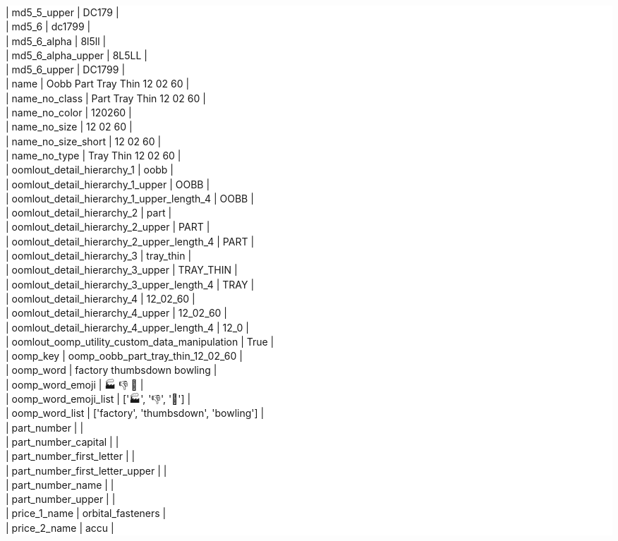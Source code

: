 | md5_5_upper | DC179 |  
| md5_6 | dc1799 |  
| md5_6_alpha | 8l5ll |  
| md5_6_alpha_upper | 8L5LL |  
| md5_6_upper | DC1799 |  
| name | Oobb Part Tray Thin 12 02 60 |  
| name_no_class | Part Tray Thin 12 02 60 |  
| name_no_color | 120260 |  
| name_no_size | 12 02 60 |  
| name_no_size_short | 12 02 60 |  
| name_no_type | Tray Thin 12 02 60 |  
| oomlout_detail_hierarchy_1 | oobb |  
| oomlout_detail_hierarchy_1_upper | OOBB |  
| oomlout_detail_hierarchy_1_upper_length_4 | OOBB |  
| oomlout_detail_hierarchy_2 | part |  
| oomlout_detail_hierarchy_2_upper | PART |  
| oomlout_detail_hierarchy_2_upper_length_4 | PART |  
| oomlout_detail_hierarchy_3 | tray_thin |  
| oomlout_detail_hierarchy_3_upper | TRAY_THIN |  
| oomlout_detail_hierarchy_3_upper_length_4 | TRAY |  
| oomlout_detail_hierarchy_4 | 12_02_60 |  
| oomlout_detail_hierarchy_4_upper | 12_02_60 |  
| oomlout_detail_hierarchy_4_upper_length_4 | 12_0 |  
| oomlout_oomp_utility_custom_data_manipulation | True |  
| oomp_key | oomp_oobb_part_tray_thin_12_02_60 |  
| oomp_word | factory thumbsdown bowling |  
| oomp_word_emoji | :factory: :thumbsdown: :bowling: |  
| oomp_word_emoji_list | [':factory:', ':thumbsdown:', ':bowling:'] |  
| oomp_word_list | ['factory', 'thumbsdown', 'bowling'] |  
| part_number |  |  
| part_number_capital |  |  
| part_number_first_letter |  |  
| part_number_first_letter_upper |  |  
| part_number_name |  |  
| part_number_upper |  |  
| price_1_name | orbital_fasteners |  
| price_2_name | accu |  
